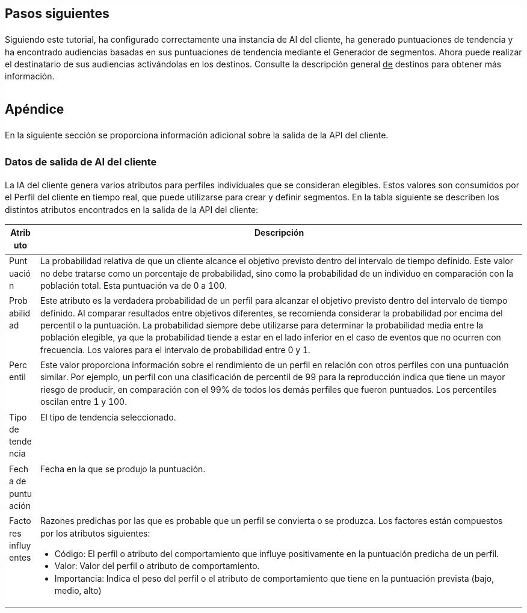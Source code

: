 ## Pasos siguientes

Siguiendo este tutorial, ha configurado correctamente una instancia de AI del cliente, ha generado puntuaciones de tendencia y ha encontrado audiencias basadas en sus puntuaciones de tendencia mediante el Generador de segmentos. Ahora puede realizar el destinatario de sus audiencias activándolas en los destinos. Consulte la descripción general [de](https://docs.adobe.com/content/help/en/experience-platform/rtcdp/destinations/destinations-overview.html) destinos para obtener más información.

## Apéndice

En la siguiente sección se proporciona información adicional sobre la salida de la API del cliente.

### Datos de salida de AI del cliente

La IA del cliente genera varios atributos para perfiles individuales que se consideran elegibles. Estos valores son consumidos por el Perfil del cliente en tiempo real, que puede utilizarse para crear y definir segmentos. En la tabla siguiente se describen los distintos atributos encontrados en la salida de la API del cliente:

| Atributo | Descripción |
| ----- | ----------- |
| Puntuación | La probabilidad relativa de que un cliente alcance el objetivo previsto dentro del intervalo de tiempo definido. Este valor no debe tratarse como un porcentaje de probabilidad, sino como la probabilidad de un individuo en comparación con la población total. Esta puntuación va de 0 a 100. |
| Probabilidad | Este atributo es la verdadera probabilidad de un perfil para alcanzar el objetivo previsto dentro del intervalo de tiempo definido. Al comparar resultados entre objetivos diferentes, se recomienda considerar la probabilidad por encima del percentil o la puntuación. La probabilidad siempre debe utilizarse para determinar la probabilidad media entre la población elegible, ya que la probabilidad tiende a estar en el lado inferior en el caso de eventos que no ocurren con frecuencia. Los valores para el intervalo de probabilidad entre 0 y 1. |
| Percentil | Este valor proporciona información sobre el rendimiento de un perfil en relación con otros perfiles con una puntuación similar. Por ejemplo, un perfil con una clasificación de percentil de 99 para la reproducción indica que tiene un mayor riesgo de producir, en comparación con el 99% de todos los demás perfiles que fueron puntuados. Los percentiles oscilan entre 1 y 100. |
| Tipo de tendencia | El tipo de tendencia seleccionado. |
| Fecha de puntuación | Fecha en la que se produjo la puntuación. |
| Factores influyentes | Razones predichas por las que es probable que un perfil se convierta o se produzca. Los factores están compuestos por los atributos siguientes:<ul><li>Código: El perfil o atributo del comportamiento que influye positivamente en la puntuación predicha de un perfil. </li><li>Valor: Valor del perfil o atributo de comportamiento.</li><li>Importancia: Indica el peso del perfil o el atributo de comportamiento que tiene en la puntuación prevista (bajo, medio, alto)</li></ul> |